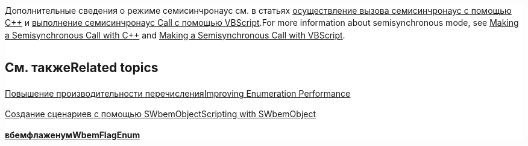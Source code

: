 <span data-ttu-id="339ff-184">Дополнительные сведения о режиме семисинчронаус см. в статьях [осуществление вызова семисинчронаус с помощью C++](making-a-semisynchronous-call-with-c--.md) и [выполнение семисинчронаус Call с помощью VBScript](making-a-semisynchronous-call-with-vbscript.md).</span><span class="sxs-lookup"><span data-stu-id="339ff-184">For more information about semisynchronous mode, see [Making a Semisynchronous Call with C++](making-a-semisynchronous-call-with-c--.md) and [Making a Semisynchronous Call with VBScript](making-a-semisynchronous-call-with-vbscript.md).</span></span>

## <a name="related-topics"></a><span data-ttu-id="339ff-185">См. также</span><span class="sxs-lookup"><span data-stu-id="339ff-185">Related topics</span></span>

<dl> <dt>

[<span data-ttu-id="339ff-186">Повышение производительности перечисления</span><span class="sxs-lookup"><span data-stu-id="339ff-186">Improving Enumeration Performance</span></span>](improving-enumeration-performance.md)
</dt> <dt>

[<span data-ttu-id="339ff-187">Создание сценариев с помощью SWbemObject</span><span class="sxs-lookup"><span data-stu-id="339ff-187">Scripting with SWbemObject</span></span>](scripting-with-swbemobject.md)
</dt> <dt>

[<span data-ttu-id="339ff-188">**вбемфлаженум**</span><span class="sxs-lookup"><span data-stu-id="339ff-188">**WbemFlagEnum**</span></span>](/windows/desktop/api/Wbemdisp/ne-wbemdisp-wbemflagenum)
</dt> </dl>

 

 
